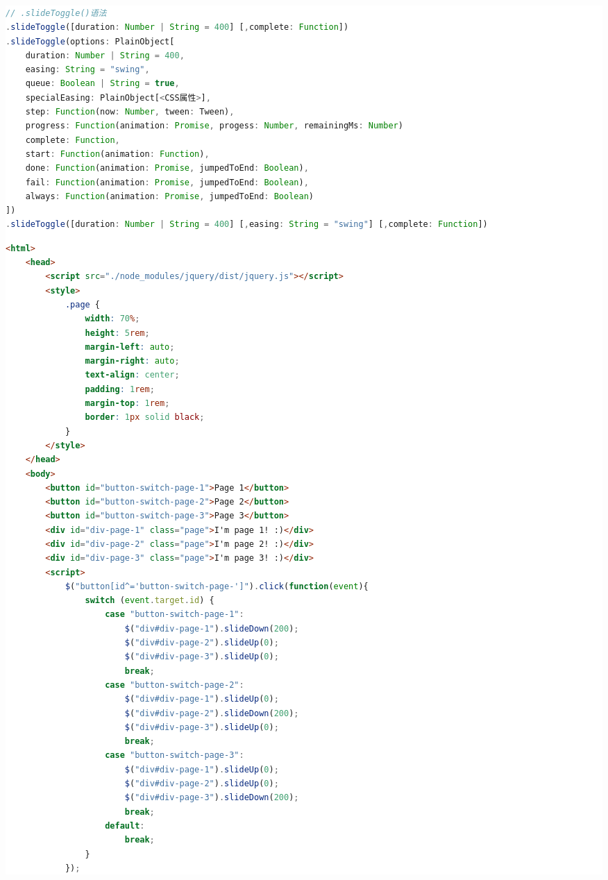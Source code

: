 ```typescript
// .slideToggle()语法
.slideToggle([duration: Number | String = 400] [,complete: Function])
.slideToggle(options: PlainObject[
	duration: Number | String = 400,
	easing: String = "swing",
	queue: Boolean | String = true,
	specialEasing: PlainObject[<CSS属性>],
	step: Function(now: Number, tween: Tween),
	progress: Function(animation: Promise, progess: Number, remainingMs: Number)
	complete: Function,
	start: Function(animation: Function),
	done: Function(animation: Promise, jumpedToEnd: Boolean),
	fail: Function(animation: Promise, jumpedToEnd: Boolean),
	always: Function(animation: Promise, jumpedToEnd: Boolean)
])
.slideToggle([duration: Number | String = 400] [,easing: String = "swing"] [,complete: Function])
```

```html
<html>
    <head>
        <script src="./node_modules/jquery/dist/jquery.js"></script>
        <style>
            .page {
                width: 70%;
                height: 5rem;
                margin-left: auto;
                margin-right: auto;
                text-align: center;
                padding: 1rem;
                margin-top: 1rem;
                border: 1px solid black;
            }
        </style>
    </head>
    <body>
        <button id="button-switch-page-1">Page 1</button>
        <button id="button-switch-page-2">Page 2</button>
        <button id="button-switch-page-3">Page 3</button>
        <div id="div-page-1" class="page">I'm page 1! :)</div>
        <div id="div-page-2" class="page">I'm page 2! :)</div>
        <div id="div-page-3" class="page">I'm page 3! :)</div>
        <script>
            $("button[id^='button-switch-page-']").click(function(event){
                switch (event.target.id) {
                    case "button-switch-page-1":
                        $("div#div-page-1").slideDown(200);
                        $("div#div-page-2").slideUp(0);
                        $("div#div-page-3").slideUp(0);
                        break;
                    case "button-switch-page-2":
                        $("div#div-page-1").slideUp(0);
                        $("div#div-page-2").slideDown(200);
                        $("div#div-page-3").slideUp(0);
                        break;
                    case "button-switch-page-3":
                        $("div#div-page-1").slideUp(0);
                        $("div#div-page-2").slideUp(0);
                        $("div#div-page-3").slideDown(200);
                        break;
                    default:
                        break;
                }
            });
```